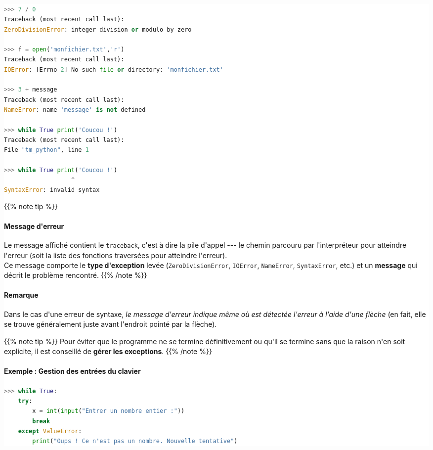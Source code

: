 ```python
>>> 7 / 0
Traceback (most recent call last):
ZeroDivisionError: integer division or modulo by zero

>>> f = open('monfichier.txt','r')
Traceback (most recent call last):
IOError: [Errno 2] No such file or directory: 'monfichier.txt'

>>> 3 + message
Traceback (most recent call last):
NameError: name 'message' is not defined

>>> while True print('Coucou !')
Traceback (most recent call last):
File "tm_python", line 1

>>> while True print('Coucou !')
                   ^
SyntaxError: invalid syntax
```

{{% note tip %}}
#### Message d'erreur
Le message affiché contient le `traceback`, c'est à dire la pile d'appel --- le chemin parcouru par l'interpréteur pour atteindre l'erreur (soit la liste des fonctions traversées pour atteindre l'erreur).  
Ce message comporte le **type d'exception** levée (`ZeroDivisionError`, `IOError`, `NameError`, `SyntaxError`, etc.)  et un **message** qui décrit le problème rencontré.
{{% /note %}}

#### Remarque
Dans le cas d'une erreur de syntaxe, *le message d'erreur indique même où est 
détectée l'erreur à l'aide d'une flèche* (en fait, elle se trouve 
généralement juste avant l'endroit pointé par la flèche).

{{% note tip %}}
Pour éviter que le programme ne se termine définitivement ou qu'il se 
termine sans que la raison n'en soit explicite, il est conseillé de **gérer 
les exceptions**.
{{% /note %}}

#### Exemple&nbsp;: Gestion des entrées du clavier

```python
>>> while True:
    try:
        x = int(input("Entrer un nombre entier :"))
        break
    except ValueError:
        print("Oups ! Ce n'est pas un nombre. Nouvelle tentative")
```
